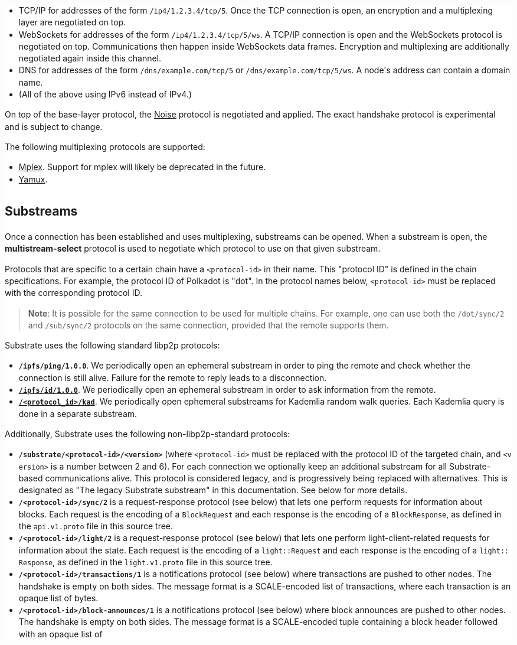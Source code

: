 - TCP/IP for addresses of the form `/ip4/1.2.3.4/tcp/5`. Once the TCP connection is open, an
  encryption and a multiplexing layer are negotiated on top.
- WebSockets for addresses of the form `/ip4/1.2.3.4/tcp/5/ws`. A TCP/IP connection is open and
  the WebSockets protocol is negotiated on top. Communications then happen inside WebSockets data
  frames. Encryption and multiplexing are additionally negotiated again inside this channel.
- DNS for addresses of the form `/dns/example.com/tcp/5` or `/dns/example.com/tcp/5/ws`. A
  node's address can contain a domain name.
- (All of the above using IPv6 instead of IPv4.)

On top of the base-layer protocol, the [Noise](https://noiseprotocol.org/) protocol is
negotiated and applied. The exact handshake protocol is experimental and is subject to change.

The following multiplexing protocols are supported:

- [Mplex](https://github.com/libp2p/specs/tree/master/mplex). Support for mplex will likely
  be deprecated in the future.
- [Yamux](https://github.com/hashicorp/yamux/blob/master/spec.md).

## Substreams

Once a connection has been established and uses multiplexing, substreams can be opened. When
a substream is open, the **multistream-select** protocol is used to negotiate which protocol
to use on that given substream.

Protocols that are specific to a certain chain have a `<protocol-id>` in their name. This
"protocol ID" is defined in the chain specifications. For example, the protocol ID of Polkadot
is "dot". In the protocol names below, `<protocol-id>` must be replaced with the corresponding
protocol ID.

> **Note**: It is possible for the same connection to be used for multiple chains. For example,
> one can use both the `/dot/sync/2` and `/sub/sync/2` protocols on the same
> connection, provided that the remote supports them.

Substrate uses the following standard libp2p protocols:

- **`/ipfs/ping/1.0.0`**. We periodically open an ephemeral substream in order to ping the
  remote and check whether the connection is still alive. Failure for the remote to reply leads
  to a disconnection.
- **[`/ipfs/id/1.0.0`](https://github.com/libp2p/specs/tree/master/identify)**. We
  periodically open an ephemeral substream in order to ask information from the remote.
- **[`/<protocol_id>/kad`](https://github.com/libp2p/specs/pull/108)**. We periodically open
  ephemeral substreams for Kademlia random walk queries. Each Kademlia query is done in a
  separate substream.

Additionally, Substrate uses the following non-libp2p-standard protocols:

- **`/substrate/<protocol-id>/<version>`** (where `<protocol-id>` must be replaced with the
  protocol ID of the targeted chain, and `<version>` is a number between 2 and 6). For each
  connection we optionally keep an additional substream for all Substrate-based communications alive.
  This protocol is considered legacy, and is progressively being replaced with alternatives.
  This is designated as "The legacy Substrate substream" in this documentation. See below for
  more details.
- **`/<protocol-id>/sync/2`** is a request-response protocol (see below) that lets one perform
  requests for information about blocks. Each request is the encoding of a `BlockRequest` and
  each response is the encoding of a `BlockResponse`, as defined in the `api.v1.proto` file in
  this source tree.
- **`/<protocol-id>/light/2`** is a request-response protocol (see below) that lets one perform
  light-client-related requests for information about the state. Each request is the encoding of
  a `light::Request` and each response is the encoding of a `light::Response`, as defined in the
  `light.v1.proto` file in this source tree.
- **`/<protocol-id>/transactions/1`** is a notifications protocol (see below) where
  transactions are pushed to other nodes. The handshake is empty on both sides. The message
  format is a SCALE-encoded list of transactions, where each transaction is an opaque list of
  bytes.
- **`/<protocol-id>/block-announces/1`** is a notifications protocol (see below) where
  block announces are pushed to other nodes. The handshake is empty on both sides. The message
  format is a SCALE-encoded tuple containing a block header followed with an opaque list of